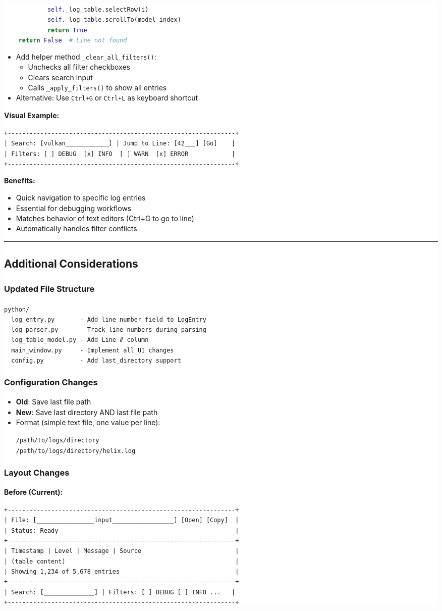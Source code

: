   ```python
              self._log_table.selectRow(i)
              self._log_table.scrollTo(model_index)
              return True
      return False  # Line not found
  ```
- Add helper method `_clear_all_filters()`:
  - Unchecks all filter checkboxes
  - Clears search input
  - Calls `_apply_filters()` to show all entries
- Alternative: Use `Ctrl+G` or `Ctrl+L` as keyboard shortcut

**Visual Example:**
```
+---------------------------------------------------------------+
| Search: [vulkan____________] | Jump to Line: [42___] [Go]    |
| Filters: [ ] DEBUG  [x] INFO  [ ] WARN  [x] ERROR            |
+---------------------------------------------------------------+
```

**Benefits:**
- Quick navigation to specific log entries
- Essential for debugging workflows
- Matches behavior of text editors (Ctrl+G to go to line)
- Automatically handles filter conflicts

---

## Additional Considerations

### Updated File Structure
```
python/
  log_entry.py       - Add line_number field to LogEntry
  log_parser.py      - Track line numbers during parsing
  log_table_model.py - Add Line # column
  main_window.py     - Implement all UI changes
  config.py          - Add last_directory support
```

### Configuration Changes
- **Old**: Save last file path
- **New**: Save last directory AND last file path
- Format (simple text file, one value per line):
  ```
  /path/to/logs/directory
  /path/to/logs/directory/helix.log
  ```

### Layout Changes

**Before (Current):**
```
+---------------------------------------------------------------+
| File: [________________input_________________] [Open] [Copy]  |
| Status: Ready                                                 |
+---------------------------------------------------------------+
| Timestamp | Level | Message | Source                          |
| (table content)                                               |
| Showing 1,234 of 5,678 entries                                |
+---------------------------------------------------------------+
| Search: [______________] | Filters: [ ] DEBUG [ ] INFO ...   |
+---------------------------------------------------------------+
```
